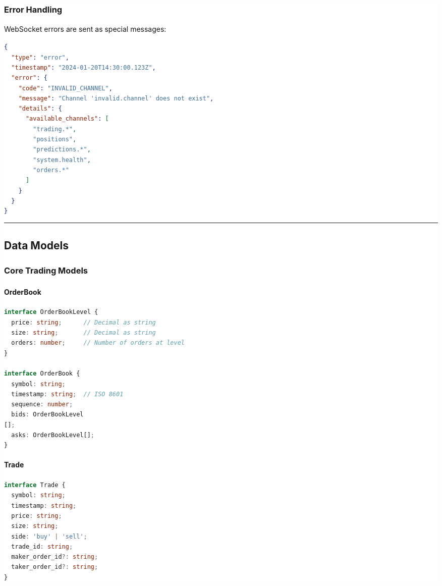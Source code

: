 ### Error Handling

WebSocket errors are sent as special messages:

```json
{
  "type": "error",
  "timestamp": "2024-01-20T14:30:00.123Z",
  "error": {
    "code": "INVALID_CHANNEL",
    "message": "Channel 'invalid.channel' does not exist",
    "details": {
      "available_channels": [
        "trading.*",
        "positions",
        "predictions.*",
        "system.health",
        "orders.*"
      ]
    }
  }
}
```

---

## Data Models

### Core Trading Models

#### OrderBook
```typescript
interface OrderBookLevel {
  price: string;      // Decimal as string
  size: string;       // Decimal as string  
  orders: number;     // Number of orders at level
}

interface OrderBook {
  symbol: string;
  timestamp: string;  // ISO 8601
  sequence: number;
  bids: OrderBookLevel
[];
  asks: OrderBookLevel[];
}
```

#### Trade
```typescript
interface Trade {
  symbol: string;
  timestamp: string;
  price: string;
  size: string;
  side: 'buy' | 'sell';
  trade_id: string;
  maker_order_id?: string;
  taker_order_id?: string;
}
```
